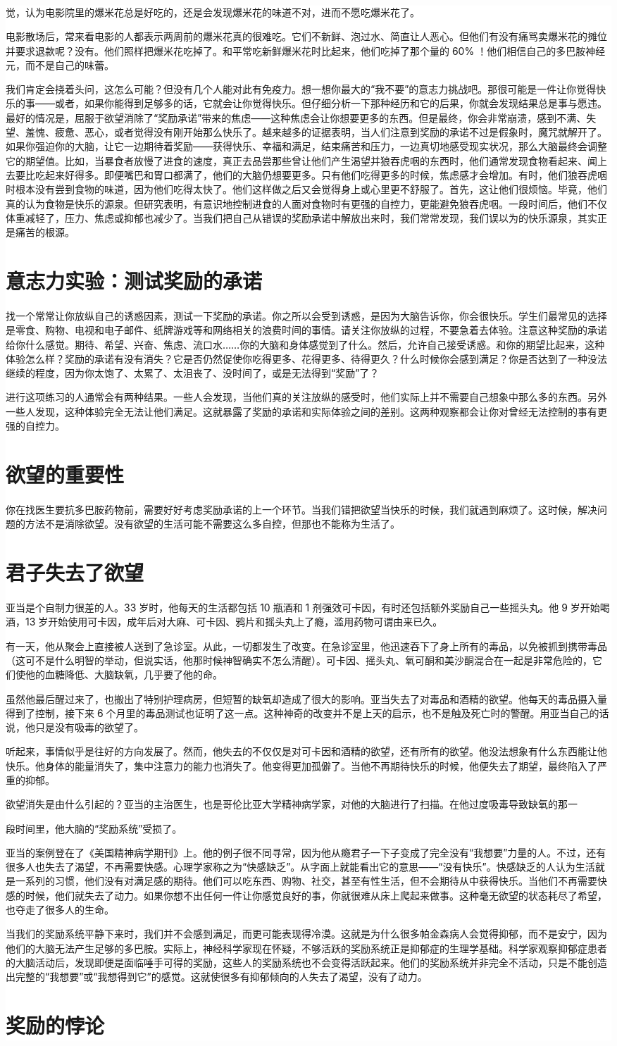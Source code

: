 觉，认为电影院里的爆米花总是好吃的，还是会发现爆米花的味道不对，进而不愿吃爆米花了。

电影散场后，常来看电影的人都表示两周前的爆米花真的很难吃。它们不新鲜、泡过水、简直让人恶心。但他们有没有痛骂卖爆米花的摊位并要求退款呢？没有。他们照样把爆米花吃掉了。和平常吃新鲜爆米花时比起来，他们吃掉了那个量的  $60\%$  ！他们相信自己的多巴胺神经元，而不是自己的味蕾。

我们肯定会挠着头问，这怎么可能？但没有几个人能对此有免疫力。想一想你最大的“我不要”的意志力挑战吧。那很可能是一件让你觉得快乐的事——或者，如果你能得到足够多的话，它就会让你觉得快乐。但仔细分析一下那种经历和它的后果，你就会发现结果总是事与愿违。最好的情况是，屈服于欲望消除了“奖励承诺”带来的焦虑——这种焦虑会让你想要更多的东西。但是最终，你会非常崩溃，感到不满、失望、羞愧、疲惫、恶心，或者觉得没有刚开始那么快乐了。越来越多的证据表明，当人们注意到奖励的承诺不过是假象时，魔咒就解开了。如果你强迫你的大脑，让它一边期待着奖励——获得快乐、幸福和满足，结束痛苦和压力，一边真切地感受现实状况，那么大脑最终会调整它的期望值。比如，当暴食者放慢了进食的速度，真正去品尝那些曾让他们产生渴望并狼吞虎咽的东西时，他们通常发现食物看起来、闻上去要比吃起来好得多。即便嘴巴和胃口都满了，他们的大脑仍想要更多。只有他们吃得更多的时候，焦虑感才会增加。有时，他们狼吞虎咽时根本没有尝到食物的味道，因为他们吃得太快了。他们这样做之后又会觉得身上或心里更不舒服了。首先，这让他们很烦恼。毕竟，他们真的认为食物是快乐的源泉。但研究表明，有意识地控制进食的人面对食物时有更强的自控力，更能避免狼吞虎咽。一段时间后，他们不仅体重减轻了，压力、焦虑或抑郁也减少了。当我们把自己从错误的奖励承诺中解放出来时，我们常常发现，我们误以为的快乐源泉，其实正是痛苦的根源。

# 意志力实验：测试奖励的承诺

找一个常常让你放纵自己的诱惑因素，测试一下奖励的承诺。你之所以会受到诱惑，是因为大脑告诉你，你会很快乐。学生们最常见的选择是零食、购物、电视和电子邮件、纸牌游戏等和网络相关的浪费时间的事情。请关注你放纵的过程，不要急着去体验。注意这种奖励的承诺给你什么感觉。期待、希望、兴奋、焦虑、流口水……你的大脑和身体感觉到了什么。然后，允许自己接受诱惑。和你的期望比起来，这种体验怎么样？奖励的承诺有没有消失？它是否仍然促使你吃得更多、花得更多、待得更久？什么时候你会感到满足？你是否达到了一种没法继续的程度，因为你太饱了、太累了、太沮丧了、没时间了，或是无法得到“奖励”了？

进行这项练习的人通常会有两种结果。一些人会发现，当他们真的关注放纵的感受时，他们实际上并不需要自己想象中那么多的东西。另外一些人发现，这种体验完全无法让他们满足。这就暴露了奖励的承诺和实际体验之间的差别。这两种观察都会让你对曾经无法控制的事有更强的自控力。

# 欲望的重要性

你在找医生要抗多巴胺药物前，需要好好考虑奖励承诺的上一个环节。当我们错把欲望当快乐的时候，我们就遇到麻烦了。这时候，解决问题的方法不是消除欲望。没有欲望的生活可能不需要这么多自控，但那也不能称为生活了。

# 君子失去了欲望

亚当是个自制力很差的人。33 岁时，他每天的生活都包括 10 瓶酒和 1 剂强效可卡因，有时还包括额外奖励自己一些摇头丸。他 9 岁开始喝酒，13 岁开始使用可卡因，成年后对大麻、可卡因、鸦片和摇头丸上了瘾，滥用药物可谓由来已久。

有一天，他从聚会上直接被人送到了急诊室。从此，一切都发生了改变。在急诊室里，他迅速吞下了身上所有的毒品，以免被抓到携带毒品（这可不是什么明智的举动，但说实话，他那时候神智确实不怎么清醒）。可卡因、摇头丸、氧可酮和美沙酮混合在一起是非常危险的，它们使他的血糖降低、大脑缺氧，几乎要了他的命。

虽然他最后醒过来了，也搬出了特别护理病房，但短暂的缺氧却造成了很大的影响。亚当失去了对毒品和酒精的欲望。他每天的毒品摄入量得到了控制，接下来 6 个月里的毒品测试也证明了这一点。这种神奇的改变并不是上天的启示，也不是触及死亡时的警醒。用亚当自己的话说，他只是没有吸毒的欲望了。

听起来，事情似乎是往好的方向发展了。然而，他失去的不仅仅是对可卡因和酒精的欲望，还有所有的欲望。他没法想象有什么东西能让他快乐。他身体的能量消失了，集中注意力的能力也消失了。他变得更加孤僻了。当他不再期待快乐的时候，他便失去了期望，最终陷入了严重的抑郁。

欲望消失是由什么引起的？亚当的主治医生，也是哥伦比亚大学精神病学家，对他的大脑进行了扫描。在他过度吸毒导致缺氧的那一

段时间里，他大脑的“奖励系统”受损了。

亚当的案例登在了《美国精神病学期刊》上。他的例子很不同寻常，因为他从瘾君子一下子变成了完全没有“我想要”力量的人。不过，还有很多人也失去了渴望，不再需要快感。心理学家称之为“快感缺乏”。从字面上就能看出它的意思——“没有快乐”。快感缺乏的人认为生活就是一系列的习惯，他们没有对满足感的期待。他们可以吃东西、购物、社交，甚至有性生活，但不会期待从中获得快乐。当他们不再需要快感的时候，他们就失去了动力。如果你想不出任何一件让你感觉良好的事，你就很难从床上爬起来做事。这种毫无欲望的状态耗尽了希望，也夺走了很多人的生命。

当我们的奖励系统平静下来时，我们并不会感到满足，而更可能表现得冷漠。这就是为什么很多帕金森病人会觉得抑郁，而不是安宁，因为他们的大脑无法产生足够的多巴胺。实际上，神经科学家现在怀疑，不够活跃的奖励系统正是抑郁症的生理学基础。科学家观察抑郁症患者的大脑活动后，发现即便是面临唾手可得的奖励，这些人的奖励系统也不会变得活跃起来。他们的奖励系统并非完全不活动，只是不能创造出完整的“我想要”或“我想得到它”的感觉。这就使很多有抑郁倾向的人失去了渴望，没有了动力。

# 奖励的悖论
